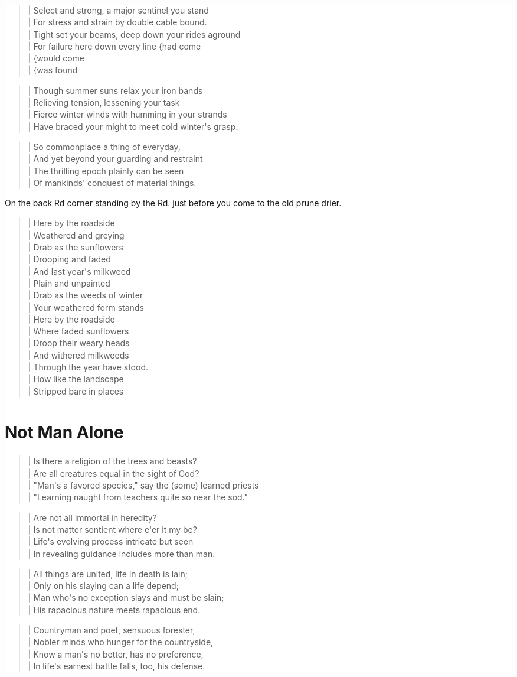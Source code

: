 >| Select and strong, a major sentinel you stand      
>| For stress and strain by double cable bound.      
>| Tight set your beams, deep down your rides aground    
>| For failure here down every line {had come    
>|                                  {would come    
>|                                  {was found  
 
>| Though summer suns relax your iron bands  
>| Relieving tension, lessening your task  
>| Fierce winter winds with humming in your strands  
>| Have braced your might to meet cold winter's grasp.  
 
>| So commonplace a thing of everyday,  
>| And yet beyond your guarding and restraint  
>| The thrilling epoch plainly can be seen  
>| Of mankinds' conquest of material things.  

On the back Rd corner standing by the Rd. just before you come to the old prune drier.

>| Here by the roadside  
>| Weathered and greying  
>| Drab as the sunflowers  
>| Drooping and faded  
>| And last year's milkweed  
>| Plain and unpainted  
>| Drab as the weeds of winter  
>| Your weathered form stands  
>| Here by the roadside  
>| Where faded sunflowers  
>| Droop their weary heads  
>| And withered milkweeds  
>| Through the year have stood.  
>| How like the landscape  
>| Stripped bare in places  

# Not Man Alone

>| Is there a religion of the trees and beasts?  
>| Are all creatures equal in the sight of God?  
>| "Man's a favored species," say the (some) learned priests  
>| "Learning naught from teachers quite so near the sod."  
 
>| Are not all immortal in heredity?  
>| Is not matter sentient where e'er it my be?  
>| Life's evolving process intricate but seen  
>| In revealing guidance includes more than man.  
 
>| All things are united, life in death is lain;  
>| Only on his slaying can a life depend;  
>| Man who's no exception slays and must be slain;  
>| His rapacious nature meets rapacious end.  
 
>| Countryman and poet, sensuous forester,  
>| Nobler minds who hunger for the countryside,  
>| Know a man's no better, has no preference,  
>| In life's earnest battle falls, too, his defense.  
 